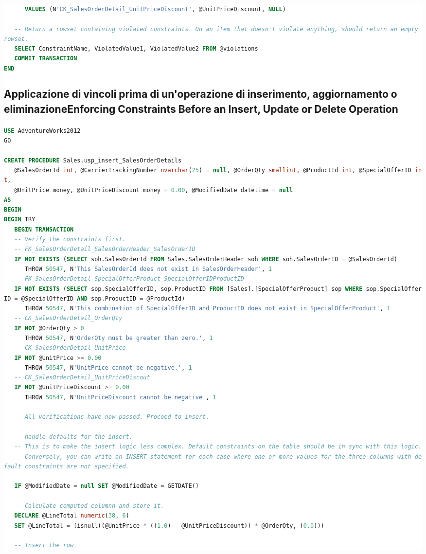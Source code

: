```sql  
      VALUES (N'CK_SalesOrderDetail_UnitPriceDiscount', @UnitPriceDiscount, NULL)  
  
   -- Return a rowset containing violated constraints. On an item that doesn't violate anything, should return an empty rowset.  
   SELECT ConstraintName, ViolatedValue1, ViolatedValue2 FROM @violations  
   COMMIT TRANSACTION  
END  
```  
  
## <a name="enforcing-constraints-before-an-insert-update-or-delete-operation"></a><span data-ttu-id="71875-132">Applicazione di vincoli prima di un'operazione di inserimento, aggiornamento o eliminazione</span><span class="sxs-lookup"><span data-stu-id="71875-132">Enforcing Constraints Before an Insert, Update or Delete Operation</span></span>  
  
```sql  
USE AdventureWorks2012  
GO  
  
CREATE PROCEDURE Sales.usp_insert_SalesOrderDetails   
   @SalesOrderId int, @CarrierTrackingNumber nvarchar(25) = null, @OrderQty smallint, @ProductId int, @SpecialOfferID int,   
   @UnitPrice money, @UnitPriceDiscount money = 0.00, @ModifiedDate datetime = null  
AS  
BEGIN  
BEGIN TRY  
   BEGIN TRANSACTION  
   -- Verify the constraints first.  
   -- FK_SalesOrderDetail_SalesOrderHeader_SalesOrderID  
   IF NOT EXISTS (SELECT soh.SalesOrderId FROM Sales.SalesOrderHeader soh WHERE soh.SalesOrderID = @SalesOrderId)   
      THROW 50547, N'This SalesOrderId does not exist in SalesOrderHeader', 1  
   -- FK_SalesOrderDetail_SpecialOfferProduct_SpecialOfferIDProductID  
   IF NOT EXISTS (SELECT sop.SpecialOfferID, sop.ProductID FROM [Sales].[SpecialOfferProduct] sop WHERE sop.SpecialOfferID = @SpecialOfferID AND sop.ProductID = @ProductId)  
      THROW 50547, N'This combination of SpecialOfferID and ProductID does not exist in SpecialOfferProduct', 1   
   -- CK_SalesOrderDetail_OrderQty  
   IF NOT @OrderQty > 0   
      THROW 50547, N'OrderQty must be greater than zero.', 1  
   -- CK_SalesOrderDetail_UnitPrice  
   IF NOT @UnitPrice >= 0.00  
      THROW 50547, N'UnitPrice cannot be negative.', 1  
   -- CK_SalesOrderDetail_UnitPriceDiscout  
   IF NOT @UnitPriceDiscount >= 0.00  
      THROW 50547, N'UnitPriceDiscount cannot be negative', 1  
  
   -- All verifications have now passed. Proceed to insert.  
  
   -- handle defaults for the insert.  
   -- This is to make the insert logic less complex. Default constraints on the table should be in sync with this logic.  
   -- Conversely, you can write an INSERT statement for each case where one or more values for the three columns with default constraints are not specified.  
  
   IF @ModifiedDate = null SET @ModifiedDate = GETDATE()  
  
   -- Calculate computed columnn and store it.  
   DECLARE @LineTotal numeric(38, 6)  
   SET @LineTotal = (isnull((@UnitPrice * ((1.0) - @UnitPriceDiscount)) * @OrderQty, (0.0)))  
  
   -- Insert the row.  
```